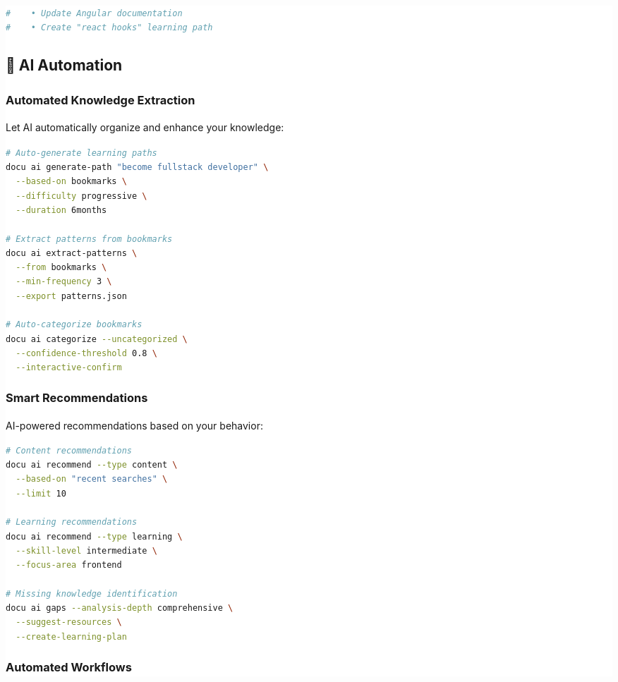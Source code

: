 ```bash
#    • Update Angular documentation
#    • Create "react hooks" learning path
```

## 🤖 AI Automation

### Automated Knowledge Extraction

Let AI automatically organize and enhance your knowledge:

```bash
# Auto-generate learning paths
docu ai generate-path "become fullstack developer" \
  --based-on bookmarks \
  --difficulty progressive \
  --duration 6months

# Extract patterns from bookmarks
docu ai extract-patterns \
  --from bookmarks \
  --min-frequency 3 \
  --export patterns.json

# Auto-categorize bookmarks
docu ai categorize --uncategorized \
  --confidence-threshold 0.8 \
  --interactive-confirm
```

### Smart Recommendations

AI-powered recommendations based on your behavior:

```bash
# Content recommendations
docu ai recommend --type content \
  --based-on "recent searches" \
  --limit 10

# Learning recommendations
docu ai recommend --type learning \
  --skill-level intermediate \
  --focus-area frontend

# Missing knowledge identification
docu ai gaps --analysis-depth comprehensive \
  --suggest-resources \
  --create-learning-plan
```

### Automated Workflows
